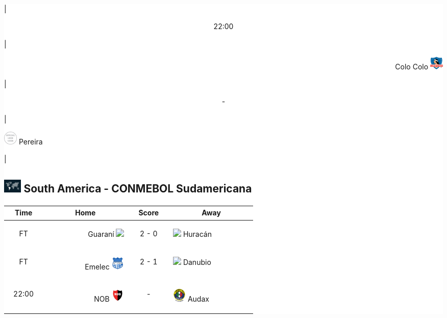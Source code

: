 | <p align="center">22:00</p> | <p align="right">Colo Colo <img src="/static/logos/CSD Colo-Colo.png" height="25px"></p> | <p align="center">-</p> | <p align="left"><img src="/static/logos/Deportivo Pereira FC.png" height="25px"> Pereira</p> |
</div>


## <img src="/static/logos/South America-CONMEBOL Sudamericana.png" height="25px"> South America - CONMEBOL Sudamericana

<div align="center">

&emsp;Time&emsp; | &emsp;&emsp;&emsp;&emsp;Home&emsp;&emsp;&emsp;&emsp; | &emsp;Score&emsp; | &emsp;&emsp;&emsp;&emsp;Away&emsp;&emsp;&emsp;&emsp; |
| ------------ | ------------ | ------------ | ------------ |
| <p align="center">FT</p> | <p align="right">Guaraní <img src="/static/logos/Club Guaraní.png" height="25px"></p> | <p align="center">2 - 0</p> | <p align="left"><img src="/static/logos/CA Huracán.png" height="25px"> Huracán</p> |
| <p align="center">FT</p> | <p align="right">Emelec <img src="/static/logos/CS Emelec.png" height="25px"></p> | <p align="center">2 - 1</p> | <p align="left"><img src="/static/logos/Danubio Fútbol Club.png" height="25px"> Danubio</p> |
| <p align="center">22:00</p> | <p align="right">NOB <img src="/static/logos/Newell's Old Boys.png" height="25px"></p> | <p align="center">-</p> | <p align="left"><img src="/static/logos/Audax Italiano La Florida SADP.png" height="25px"> Audax</p> |